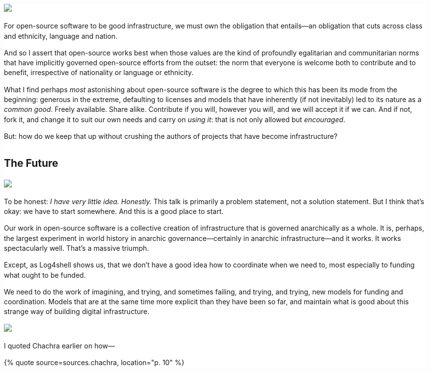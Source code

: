 </section>

<section class="slide">

<img src="https://cdn.chriskrycho.com/images/talks/lambdaconf-2025/057.png" loading="lazy">

For open-source software to be good infrastructure, we must own the obligation that entails—an obligation that cuts across class and ethnicity, language and nation.

And so I assert that open-source works best when those values are the kind of profoundly egalitarian and communitarian norms that have implicitly governed open-source efforts from the outset: the norm that everyone is welcome both to contribute and to benefit, irrespective of nationality or language or ethnicity.

What I find perhaps *most* astonishing about open-source software is the degree to which this has been its mode from the beginning: generous in the extreme, defaulting to licenses and models that have inherently (if not inevitably) led to its nature as a *common good*. Freely available. Share alike. Contribute if you will, however you will, and we will accept it if we can. And if not, fork it, and change it to suit our own needs and carry on *using it*: that is not only allowed but *encouraged*.

But: how do we keep that up without crushing the authors of projects that have become infrastructure?

</section>

## The Future

<section class="slide">

<img src="https://cdn.chriskrycho.com/images/talks/lambdaconf-2025/058.png" loading="lazy">

To be honest: *I have very little idea. Honestly.* This talk is primarily a problem statement, not a solution statement. But I think that’s okay: we have to start somewhere. And this is a good place to start.

Our work in open-source software is a collective creation of infrastructure that is governed anarchically as a whole. It is, perhaps, the largest experiment in world history in anarchic governance—certainly in anarchic infrastructure—and it works. It works spectacularly well. That’s a massive triumph.

Except, as Log4shell shows us, that we don’t have a good idea how to coordinate when we need to, most especially to funding what ought to be funded.

We need to do the work of imagining, and trying, and sometimes failing, and trying, and trying, new models for funding and coordination. Models that are at the same time more explicit than they have been so far, and maintain what is good about this strange way of building digital infrastructure.

</section>

<section class="slide">

<img src="https://cdn.chriskrycho.com/images/talks/lambdaconf-2025/059.png" loading="lazy">

I quoted Chachra earlier on how—

{% quote source=sources.chachra, location="p. 10" %}
